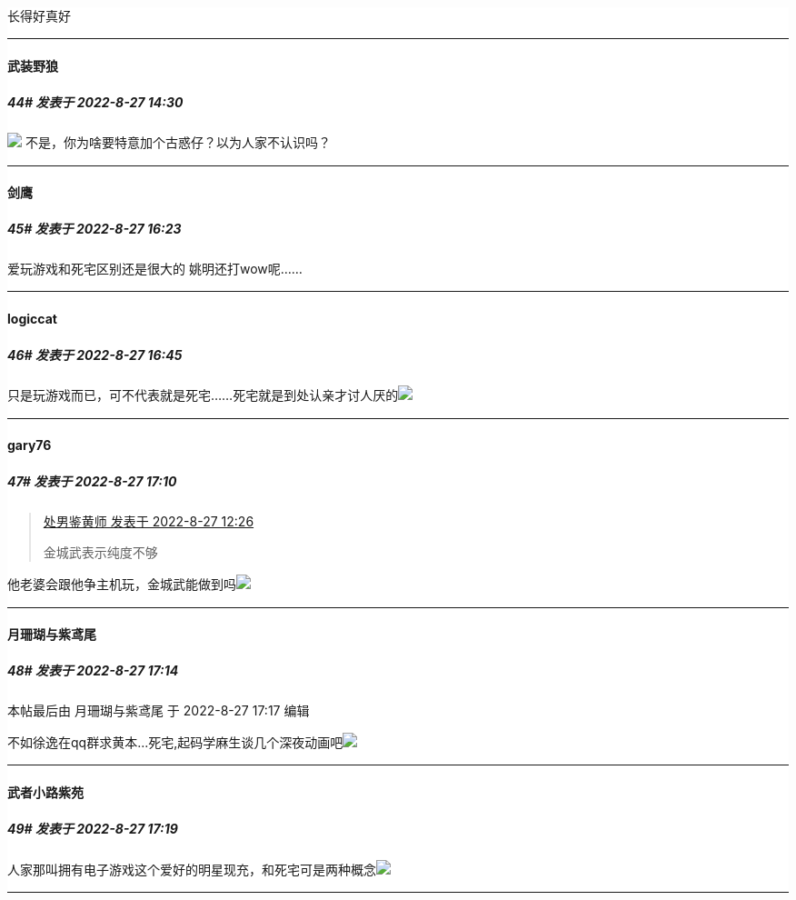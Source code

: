 长得好真好

*****

####  武装野狼  
##### 44#       发表于 2022-8-27 14:30

<img src="https://static.saraba1st.com/image/smiley/face2017/004.gif" referrerpolicy="no-referrer"> 不是，你为啥要特意加个古惑仔？以为人家不认识吗？

*****

####  剑鹰  
##### 45#       发表于 2022-8-27 16:23

爱玩游戏和死宅区别还是很大的
姚明还打wow呢……

*****

####  logiccat  
##### 46#       发表于 2022-8-27 16:45

只是玩游戏而已，可不代表就是死宅……死宅就是到处认亲才讨人厌的<img src="https://static.saraba1st.com/image/smiley/face2017/048.png" referrerpolicy="no-referrer">

*****

####  gary76  
##### 47#       发表于 2022-8-27 17:10

<blockquote><a href="httphttps://bbs.saraba1st.com/2b/forum.php?mod=redirect&amp;goto=findpost&amp;pid=57233637&amp;ptid=2089166" target="_blank">处男鉴黄师 发表于 2022-8-27 12:26</a>

金城武表示纯度不够</blockquote>
他老婆会跟他争主机玩，金城武能做到吗<img src="https://static.saraba1st.com/image/smiley/face2017/053.png" referrerpolicy="no-referrer">

*****

####  月珊瑚与紫鸢尾  
##### 48#       发表于 2022-8-27 17:14

 本帖最后由 月珊瑚与紫鸢尾 于 2022-8-27 17:17 编辑 

不如徐逸在qq群求黄本...死宅,起码学麻生谈几个深夜动画吧<img src="https://static.saraba1st.com/image/smiley/face2017/065.png" referrerpolicy="no-referrer">

*****

####  武者小路紫苑  
##### 49#       发表于 2022-8-27 17:19

人家那叫拥有电子游戏这个爱好的明星现充，和死宅可是两种概念<img src="https://static.saraba1st.com/image/smiley/face2017/067.png" referrerpolicy="no-referrer">

*****
